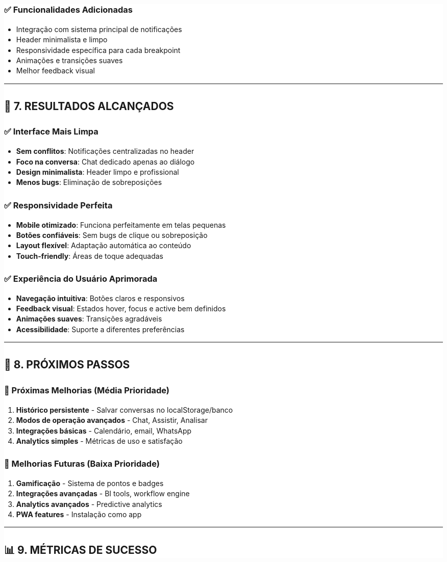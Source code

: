 ### **✅ Funcionalidades Adicionadas**
- Integração com sistema principal de notificações
- Header minimalista e limpo
- Responsividade específica para cada breakpoint
- Animações e transições suaves
- Melhor feedback visual

---

## 🎉 **7. RESULTADOS ALCANÇADOS**

### **✅ Interface Mais Limpa**
- **Sem conflitos**: Notificações centralizadas no header
- **Foco na conversa**: Chat dedicado apenas ao diálogo
- **Design minimalista**: Header limpo e profissional
- **Menos bugs**: Eliminação de sobreposições

### **✅ Responsividade Perfeita**
- **Mobile otimizado**: Funciona perfeitamente em telas pequenas
- **Botões confiáveis**: Sem bugs de clique ou sobreposição
- **Layout flexível**: Adaptação automática ao conteúdo
- **Touch-friendly**: Áreas de toque adequadas

### **✅ Experiência do Usuário Aprimorada**
- **Navegação intuitiva**: Botões claros e responsivos
- **Feedback visual**: Estados hover, focus e active bem definidos
- **Animações suaves**: Transições agradáveis
- **Acessibilidade**: Suporte a diferentes preferências

---

## 🚀 **8. PRÓXIMOS PASSOS**

### **🔄 Próximas Melhorias (Média Prioridade)**
1. **Histórico persistente** - Salvar conversas no localStorage/banco
2. **Modos de operação avançados** - Chat, Assistir, Analisar
3. **Integrações básicas** - Calendário, email, WhatsApp
4. **Analytics simples** - Métricas de uso e satisfação

### **🔄 Melhorias Futuras (Baixa Prioridade)**
1. **Gamificação** - Sistema de pontos e badges
2. **Integrações avançadas** - BI tools, workflow engine
3. **Analytics avançados** - Predictive analytics
4. **PWA features** - Instalação como app

---

## 📊 **9. MÉTRICAS DE SUCESSO**
